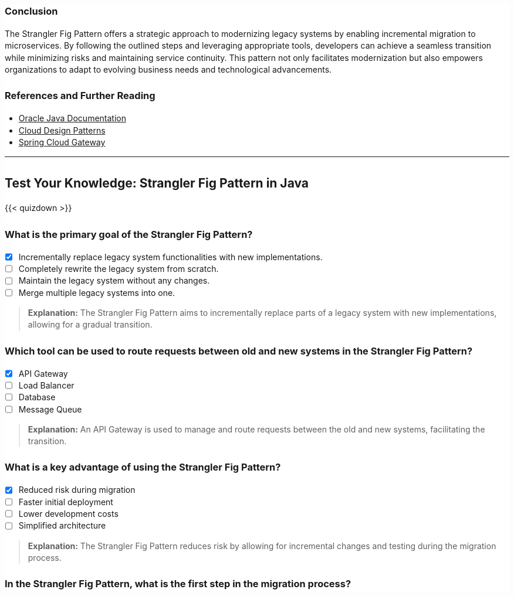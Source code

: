 ### Conclusion

The Strangler Fig Pattern offers a strategic approach to modernizing legacy systems by enabling incremental migration to microservices. By following the outlined steps and leveraging appropriate tools, developers can achieve a seamless transition while minimizing risks and maintaining service continuity. This pattern not only facilitates modernization but also empowers organizations to adapt to evolving business needs and technological advancements.

### References and Further Reading

- [Oracle Java Documentation](https://docs.oracle.com/en/java/)
- [Cloud Design Patterns](https://learn.microsoft.com/en-us/azure/architecture/patterns/)
- [Spring Cloud Gateway](https://spring.io/projects/spring-cloud-gateway)

---

## Test Your Knowledge: Strangler Fig Pattern in Java

{{< quizdown >}}

### What is the primary goal of the Strangler Fig Pattern?

- [x] Incrementally replace legacy system functionalities with new implementations.
- [ ] Completely rewrite the legacy system from scratch.
- [ ] Maintain the legacy system without any changes.
- [ ] Merge multiple legacy systems into one.

> **Explanation:** The Strangler Fig Pattern aims to incrementally replace parts of a legacy system with new implementations, allowing for a gradual transition.

### Which tool can be used to route requests between old and new systems in the Strangler Fig Pattern?

- [x] API Gateway
- [ ] Load Balancer
- [ ] Database
- [ ] Message Queue

> **Explanation:** An API Gateway is used to manage and route requests between the old and new systems, facilitating the transition.

### What is a key advantage of using the Strangler Fig Pattern?

- [x] Reduced risk during migration
- [ ] Faster initial deployment
- [ ] Lower development costs
- [ ] Simplified architecture

> **Explanation:** The Strangler Fig Pattern reduces risk by allowing for incremental changes and testing during the migration process.

### In the Strangler Fig Pattern, what is the first step in the migration process?
